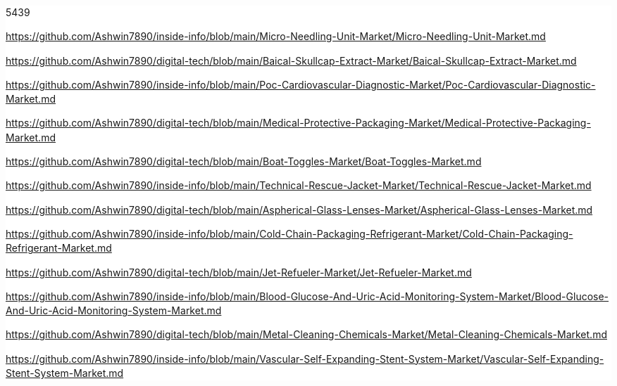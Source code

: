 5439</p><p><a href="https://github.com/Ashwin7890/inside-info/blob/main/Micro-Needling-Unit-Market/Micro-Needling-Unit-Market.md">https://github.com/Ashwin7890/inside-info/blob/main/Micro-Needling-Unit-Market/Micro-Needling-Unit-Market.md</a></p><p><a href="https://github.com/Ashwin7890/digital-tech/blob/main/Baical-Skullcap-Extract-Market/Baical-Skullcap-Extract-Market.md">https://github.com/Ashwin7890/digital-tech/blob/main/Baical-Skullcap-Extract-Market/Baical-Skullcap-Extract-Market.md</a></p><p><a href="https://github.com/Ashwin7890/inside-info/blob/main/Poc-Cardiovascular-Diagnostic-Market/Poc-Cardiovascular-Diagnostic-Market.md">https://github.com/Ashwin7890/inside-info/blob/main/Poc-Cardiovascular-Diagnostic-Market/Poc-Cardiovascular-Diagnostic-Market.md</a></p><p><a href="https://github.com/Ashwin7890/digital-tech/blob/main/Medical-Protective-Packaging-Market/Medical-Protective-Packaging-Market.md">https://github.com/Ashwin7890/digital-tech/blob/main/Medical-Protective-Packaging-Market/Medical-Protective-Packaging-Market.md</a></p><p><a href="https://github.com/Ashwin7890/digital-tech/blob/main/Boat-Toggles-Market/Boat-Toggles-Market.md">https://github.com/Ashwin7890/digital-tech/blob/main/Boat-Toggles-Market/Boat-Toggles-Market.md</a></p><p><a href="https://github.com/Ashwin7890/inside-info/blob/main/Technical-Rescue-Jacket-Market/Technical-Rescue-Jacket-Market.md">https://github.com/Ashwin7890/inside-info/blob/main/Technical-Rescue-Jacket-Market/Technical-Rescue-Jacket-Market.md</a></p><p><a href="https://github.com/Ashwin7890/digital-tech/blob/main/Aspherical-Glass-Lenses-Market/Aspherical-Glass-Lenses-Market.md">https://github.com/Ashwin7890/digital-tech/blob/main/Aspherical-Glass-Lenses-Market/Aspherical-Glass-Lenses-Market.md</a></p><p><a href="https://github.com/Ashwin7890/inside-info/blob/main/Cold-Chain-Packaging-Refrigerant-Market/Cold-Chain-Packaging-Refrigerant-Market.md">https://github.com/Ashwin7890/inside-info/blob/main/Cold-Chain-Packaging-Refrigerant-Market/Cold-Chain-Packaging-Refrigerant-Market.md</a></p><p><a href="https://github.com/Ashwin7890/digital-tech/blob/main/Jet-Refueler-Market/Jet-Refueler-Market.md">https://github.com/Ashwin7890/digital-tech/blob/main/Jet-Refueler-Market/Jet-Refueler-Market.md</a></p><p><a href="https://github.com/Ashwin7890/inside-info/blob/main/Blood-Glucose-And-Uric-Acid-Monitoring-System-Market/Blood-Glucose-And-Uric-Acid-Monitoring-System-Market.md">https://github.com/Ashwin7890/inside-info/blob/main/Blood-Glucose-And-Uric-Acid-Monitoring-System-Market/Blood-Glucose-And-Uric-Acid-Monitoring-System-Market.md</a></p><p><a href="https://github.com/Ashwin7890/digital-tech/blob/main/Metal-Cleaning-Chemicals-Market/Metal-Cleaning-Chemicals-Market.md">https://github.com/Ashwin7890/digital-tech/blob/main/Metal-Cleaning-Chemicals-Market/Metal-Cleaning-Chemicals-Market.md</a></p><p><a href="https://github.com/Ashwin7890/inside-info/blob/main/Vascular-Self-Expanding-Stent-System-Market/Vascular-Self-Expanding-Stent-System-Market.md">https://github.com/Ashwin7890/inside-info/blob/main/Vascular-Self-Expanding-Stent-System-Market/Vascular-Self-Expanding-Stent-System-Market.md</a></p>
